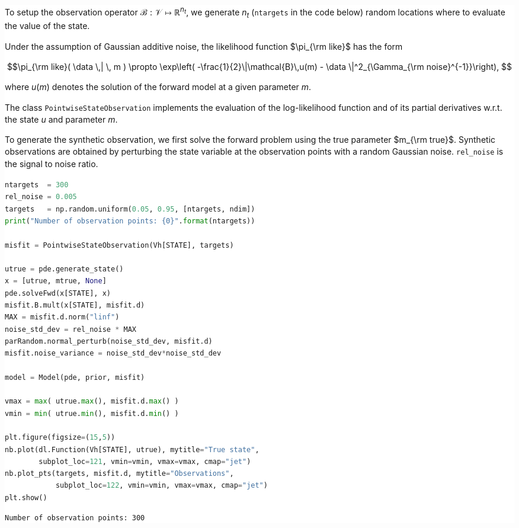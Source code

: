 To setup the observation operator $\mathcal{B}: \mathcal{V} \mapsto \mathbb{R}^{n_t}$, we generate $n_t$ (`ntargets` in the code below) random locations where to evaluate the value of the state.

Under the assumption of Gaussian additive noise, the likelihood function $\pi_{\rm like}$ has the form

$$\pi_{\rm like}( \data \,| \, m ) \propto \exp\left( -\frac{1}{2}\|\mathcal{B}\,u(m) - \data \|^2_{\Gamma_{\rm noise}^{-1}}\right), $$

where $u(m)$ denotes the solution of the forward model at a given parameter $m$.

The class `PointwiseStateObservation` implements the evaluation of the log-likelihood function and of its partial derivatives w.r.t. the state $u$ and parameter $m$.

To generate the synthetic observation, we first solve the forward problem using the true parameter $m_{\rm true}$. Synthetic observations are obtained by perturbing the state variable at the observation points with a random Gaussian noise.
`rel_noise` is the signal to noise ratio.


```python
ntargets  = 300
rel_noise = 0.005
targets   = np.random.uniform(0.05, 0.95, [ntargets, ndim])
print("Number of observation points: {0}".format(ntargets))

misfit = PointwiseStateObservation(Vh[STATE], targets)

utrue = pde.generate_state()
x = [utrue, mtrue, None]
pde.solveFwd(x[STATE], x)
misfit.B.mult(x[STATE], misfit.d)
MAX = misfit.d.norm("linf")
noise_std_dev = rel_noise * MAX
parRandom.normal_perturb(noise_std_dev, misfit.d)
misfit.noise_variance = noise_std_dev*noise_std_dev

model = Model(pde, prior, misfit)

vmax = max( utrue.max(), misfit.d.max() )
vmin = min( utrue.min(), misfit.d.min() )

plt.figure(figsize=(15,5))
nb.plot(dl.Function(Vh[STATE], utrue), mytitle="True state", 
        subplot_loc=121, vmin=vmin, vmax=vmax, cmap="jet")
nb.plot_pts(targets, misfit.d, mytitle="Observations", 
            subplot_loc=122, vmin=vmin, vmax=vmax, cmap="jet")
plt.show()
```

    Number of observation points: 300



